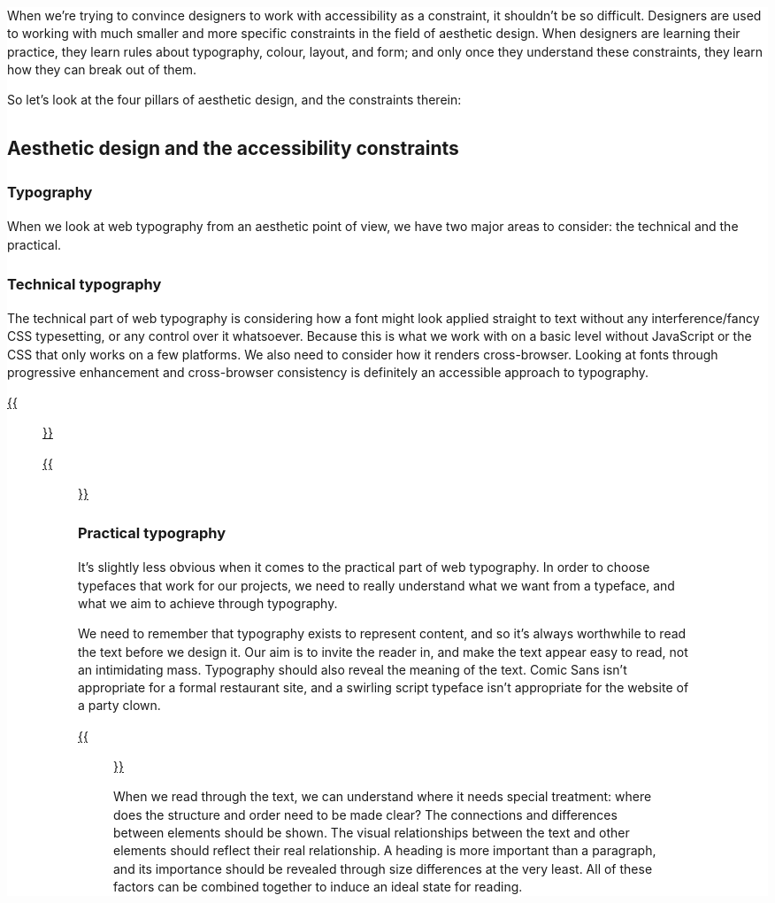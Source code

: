 When we’re trying to convince designers to work with accessibility as a constraint, it shouldn’t be so difficult. Designers are used to working with much smaller and more specific constraints in the field of aesthetic design. When designers are learning their practice, they learn rules about typography, colour, layout, and form; and only once they understand these constraints, they learn how they can break out of them.

So let’s look at the four pillars of aesthetic design, and the constraints therein:

## Aesthetic design and the accessibility constraints

### Typography

When we look at web typography from an aesthetic point of view, we have two major areas to consider: the technical and the practical.

### Technical typography

The technical part of web typography is considering how a font might look applied straight to text without any interference/fancy CSS typesetting, or any control over it whatsoever. Because this is what we work with on a basic level without JavaScript or the CSS that only works on a few platforms. We also need to consider how it renders cross-browser. Looking at fonts through progressive enhancement and cross-browser consistency is definitely an accessible approach to typography.

[{{<figure class="wp-caption aligncenter size-full wp-image-4703" src="/images/2015/05/Accessibility-By-Design.066.jpg" alt="Text in ordinary black text with blue underlined links." width="1024" height="768" caption="Text with a web font applied, but no other styling.">}}](/images/2015/05/Accessibility-By-Design.066.jpg)

[{{<figure class="wp-caption aligncenter size-full wp-image-4704" src="/images/2015/05/Accessibility-By-Design.067.jpg" alt="Screenshots of Typekit’s interface for cross-browser rendering" width="1024" height="768" caption="Checking cross-browser rendering using Typekit">}}](/images/2015/05/Accessibility-By-Design.067.jpg)

### Practical typography

It’s slightly less obvious when it comes to the practical part of web typography. In order to choose typefaces that work for our projects, we need to really understand what we want from a typeface, and what we aim to achieve through typography.

We need to remember that typography exists to represent content, and so it’s always worthwhile to read the text before we design it. Our aim is to invite the reader in, and make the text appear easy to read, not an intimidating mass. Typography should also reveal the meaning of the text. Comic Sans isn’t appropriate for a formal restaurant site, and a swirling script typeface isn’t appropriate for the website of a party clown.

[{{<figure class="wp-caption aligncenter size-full wp-image-4705" src="/images/2015/05/Accessibility-By-Design.070.jpg" alt="A paragraph set in Blackoak Std, and a paragraph set in Heinemann" width="1024" height="768" caption="Blackoak Std makes for chunky intimidating body text, Heinemann makes for a more inviting paragraph.">}}](/images/2015/05/Accessibility-By-Design.070.jpg)

When we read through the text, we can understand where it needs special treatment: where does the structure and order need to be made clear? The connections and differences between elements should be shown. The visual relationships between the text and other elements should reflect their real relationship. A heading is more important than a paragraph, and its importance should be revealed through size differences at the very least. All of these factors can be combined together to induce an ideal state for reading.
